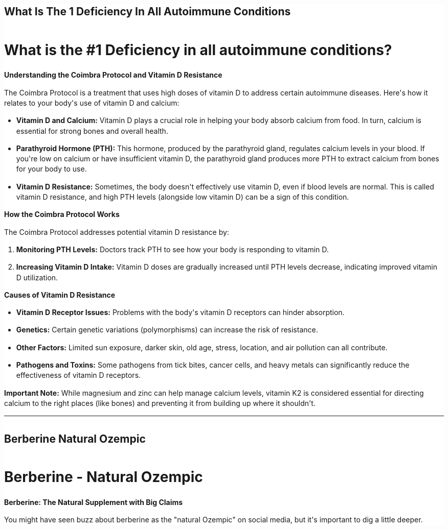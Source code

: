 ## What Is The 1 Deficiency In All Autoimmune Conditions

# What is the #1 Deficiency in all autoimmune conditions?

**Understanding the Coimbra Protocol and Vitamin D Resistance**

The Coimbra Protocol is a treatment that uses high doses of vitamin D to address certain autoimmune diseases. Here's how it relates to your body's use of vitamin D and calcium:

- **Vitamin D and Calcium:** Vitamin D plays a crucial role in helping your body absorb calcium from food. In turn, calcium is essential for strong bones and overall health.

- **Parathyroid Hormone (PTH):** This hormone, produced by the parathyroid gland, regulates calcium levels in your blood. If you're low on calcium or have insufficient vitamin D, the parathyroid gland produces more PTH to extract calcium from bones for your body to use.

- **Vitamin D Resistance:** Sometimes, the body doesn't effectively use vitamin D, even if blood levels are normal. This is called vitamin D resistance, and high PTH levels (alongside low vitamin D) can be a sign of this condition.

**How the Coimbra Protocol Works**

The Coimbra Protocol addresses potential vitamin D resistance by:

1. **Monitoring PTH Levels:** Doctors track PTH to see how your body is responding to vitamin D.

2. **Increasing Vitamin D Intake:** Vitamin D doses are gradually increased until PTH levels decrease, indicating improved vitamin D utilization.

**Causes of Vitamin D Resistance**

- **Vitamin D Receptor Issues:** Problems with the body's vitamin D receptors can hinder absorption.

- **Genetics:** Certain genetic variations (polymorphisms) can increase the risk of resistance.

- **Other Factors:** Limited sun exposure, darker skin, old age, stress, location, and air pollution can all contribute.

- **Pathogens and Toxins:** Some pathogens from tick bites, cancer cells, and heavy metals can significantly reduce the effectiveness of vitamin D receptors.

**Important Note:** While magnesium and zinc can help manage calcium levels, vitamin K2 is considered essential for directing calcium to the right places (like bones) and preventing it from building up where it shouldn't.

---

## Berberine   Natural Ozempic

# Berberine - Natural Ozempic

**Berberine: The Natural Supplement with Big Claims**

You might have seen buzz about berberine as the "natural Ozempic" on social media, but it's important to dig a little deeper.
